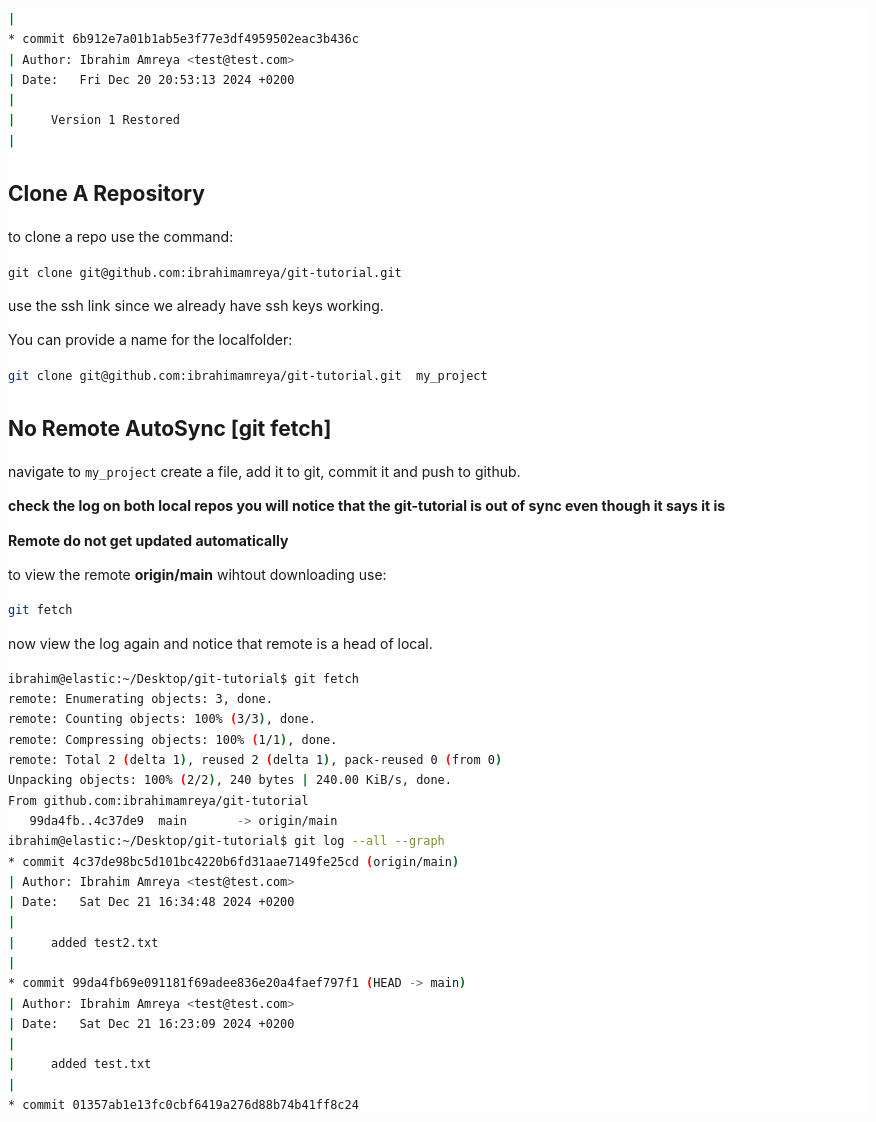 ```bash
| 
* commit 6b912e7a01b1ab5e3f77e3df4959502eac3b436c
| Author: Ibrahim Amreya <test@test.com>
| Date:   Fri Dec 20 20:53:13 2024 +0200
| 
|     Version 1 Restored
| 
```

## Clone A Repository

to clone a repo use the command:

```bashAmend a local commit
git clone git@github.com:ibrahimamreya/git-tutorial.git
```

use the ssh link since we already have ssh keys working.

You can provide a name for the localfolder:


```bash
git clone git@github.com:ibrahimamreya/git-tutorial.git  my_project
```
## No Remote AutoSync [git fetch]
navigate to `my_project` create a file, add it to git, commit it and push to github.

**check the log on both local repos you will notice that the git-tutorial is out of sync even though it says it is**

**Remote do not get updated automatically**

to view the remote **origin/main** wihtout downloading use:

```bash
git fetch
```
now view the log again and notice that remote is a head of local.
```bash
ibrahim@elastic:~/Desktop/git-tutorial$ git fetch
remote: Enumerating objects: 3, done.
remote: Counting objects: 100% (3/3), done.
remote: Compressing objects: 100% (1/1), done.
remote: Total 2 (delta 1), reused 2 (delta 1), pack-reused 0 (from 0)
Unpacking objects: 100% (2/2), 240 bytes | 240.00 KiB/s, done.
From github.com:ibrahimamreya/git-tutorial
   99da4fb..4c37de9  main       -> origin/main
ibrahim@elastic:~/Desktop/git-tutorial$ git log --all --graph
* commit 4c37de98bc5d101bc4220b6fd31aae7149fe25cd (origin/main)
| Author: Ibrahim Amreya <test@test.com>
| Date:   Sat Dec 21 16:34:48 2024 +0200
| 
|     added test2.txt
| 
* commit 99da4fb69e091181f69adee836e20a4faef797f1 (HEAD -> main)
| Author: Ibrahim Amreya <test@test.com>
| Date:   Sat Dec 21 16:23:09 2024 +0200
| 
|     added test.txt
| 
* commit 01357ab1e13fc0cbf6419a276d88b74b41ff8c24
```
